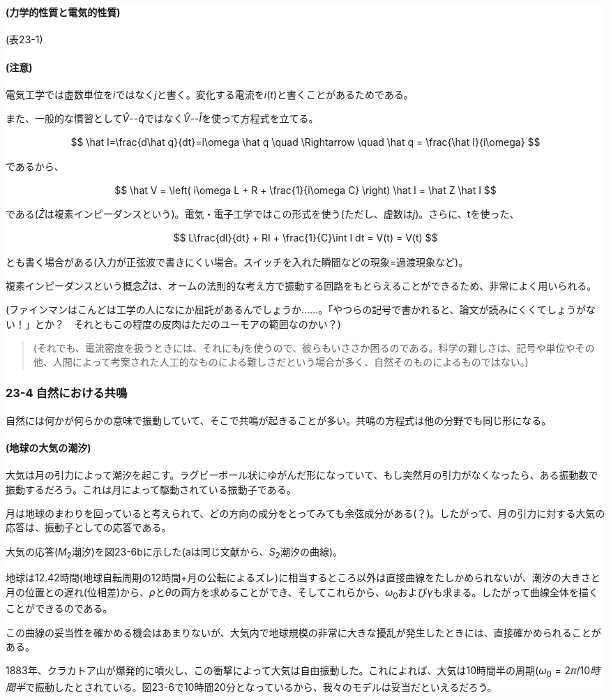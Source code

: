 #### (力学的性質と電気的性質)

(表23-1)

#### (注意)

電気工学では虚数単位を$i$ではなく$j$と書く。変化する電流を$i(t)$と書くことがあるためである。

また、一般的な慣習として$\hat V$--$\hat q$ではなく$\hat V$--$\hat I$を使って方程式を立てる。

$$
\hat I=\frac{d\hat q}{dt}=i\omega \hat q \quad
\Rightarrow \quad \hat q = \frac{\hat I}{i\omega}
$$

であるから、

$$
\hat V
= \left( i\omega L + R + \frac{1}{i\omega C} \right) \hat I
= \hat Z \hat I
$$

である($\hat Z$は複素インピーダンスという)。電気・電子工学ではこの形式を使う(ただし、虚数は$j$)。さらに、tを使った、

$$
L\frac{dI}{dt} + RI + \frac{1}{C}\int I dt = V(t)
= V(t)
$$

とも書く場合がある(入力が正弦波で書きにくい場合。スイッチを入れた瞬間などの現象=過渡現象など)。

複素インピーダンスという概念$\hat Z$は、オームの法則的な考え方で振動する回路をもとらえることができるため、非常によく用いられる。

(ファインマンはこんどは工学の人になにか屈託があるんでしょうか……。「やつらの記号で書かれると、論文が読みにくくてしょうがない！」とか？　それともこの程度の皮肉はただのユーモアの範囲なのかい？)

> (それでも、電流密度を扱うときには、それにも$j$を使うので、彼らもいささか困るのである。科学の難しさは、記号や単位やその他、人間によって考案された人工的なものによる難しさだという場合が多く、自然そのものによるものではない。)


### 23-4 自然における共鳴

自然には何かが何らかの意味で振動していて、そこで共鳴が起きることが多い。共鳴の方程式は他の分野でも同じ形になる。

#### (地球の大気の潮汐)

大気は月の引力によって潮汐を起こす。ラグビーボール状にゆがんだ形になっていて、もし突然月の引力がなくなったら、ある振動数で振動するだろう。これは月によって駆動されている振動子である。

月は地球のまわりを回っていると考えられて、どの方向の成分をとってみても余弦成分がある(？)。したがって、月の引力に対する大気の応答は、振動子としての応答である。

大気の応答($M_2$潮汐)を図23-6bに示した(aは同じ文献から、$S_2$潮汐の曲線)。

地球は12.42時間(地球自転周期の12時間+月の公転によるズレ)に相当するところ以外は直接曲線をたしかめられないが、潮汐の大きさと月の位置との遅れ(位相差)から、$\rho$と$\theta$の両方を求めることができ、そしてこれらから、$\omega_0$および$\gamma$も求まる。したがって曲線全体を描くことができるのである。

この曲線の妥当性を確かめる機会はあまりないが、大気内で地球規模の非常に大きな擾乱が発生したときには、直接確かめられることがある。

1883年、クラカトア山が爆発的に噴火し、この衝撃によって大気は自由振動した。これによれば、大気は10時間半の周期($\omega_0=2\pi/10時間半$で振動したとされている。図23-6で10時間20分となっているから、我々のモデルは妥当だといえるだろう。
